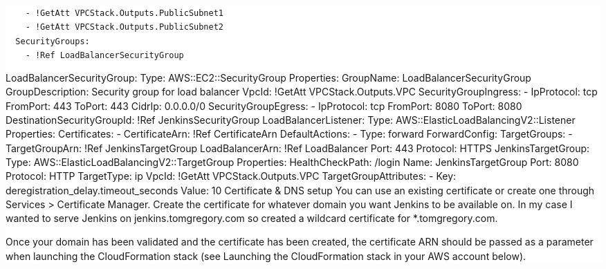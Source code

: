         - !GetAtt VPCStack.Outputs.PublicSubnet1
        - !GetAtt VPCStack.Outputs.PublicSubnet2
      SecurityGroups:
        - !Ref LoadBalancerSecurityGroup
  LoadBalancerSecurityGroup:
    Type: AWS::EC2::SecurityGroup
    Properties:
      GroupName: LoadBalancerSecurityGroup
      GroupDescription: Security group for load balancer
      VpcId: !GetAtt VPCStack.Outputs.VPC
      SecurityGroupIngress:
        - IpProtocol: tcp
          FromPort: 443
          ToPort: 443
          CidrIp: 0.0.0.0/0
      SecurityGroupEgress:
        - IpProtocol: tcp
          FromPort: 8080
          ToPort: 8080
          DestinationSecurityGroupId: !Ref JenkinsSecurityGroup
  LoadBalancerListener:
    Type: AWS::ElasticLoadBalancingV2::Listener
    Properties:
      Certificates:
        - CertificateArn: !Ref CertificateArn
      DefaultActions:
        - Type: forward
          ForwardConfig:
            TargetGroups:
              - TargetGroupArn: !Ref JenkinsTargetGroup
      LoadBalancerArn: !Ref LoadBalancer
      Port: 443
      Protocol: HTTPS
  JenkinsTargetGroup:
    Type: AWS::ElasticLoadBalancingV2::TargetGroup
    Properties:
      HealthCheckPath: /login
      Name: JenkinsTargetGroup
      Port: 8080
      Protocol: HTTP
      TargetType: ip
      VpcId: !GetAtt VPCStack.Outputs.VPC
      TargetGroupAttributes:
        - Key: deregistration_delay.timeout_seconds
          Value: 10
Certificate & DNS setup
You can use an existing certificate or create one through Services > Certificate Manager. Create the certificate for whatever domain you want Jenkins to be available on. In my case I wanted to serve Jenkins on jenkins.tomgregory.com so created a wildcard certificate for *.tomgregory.com.

Once your domain has been validated and the certificate has been created, the certificate ARN should be passed as a parameter when launching the CloudFormation stack (see Launching the CloudFormation stack in your AWS account below).
